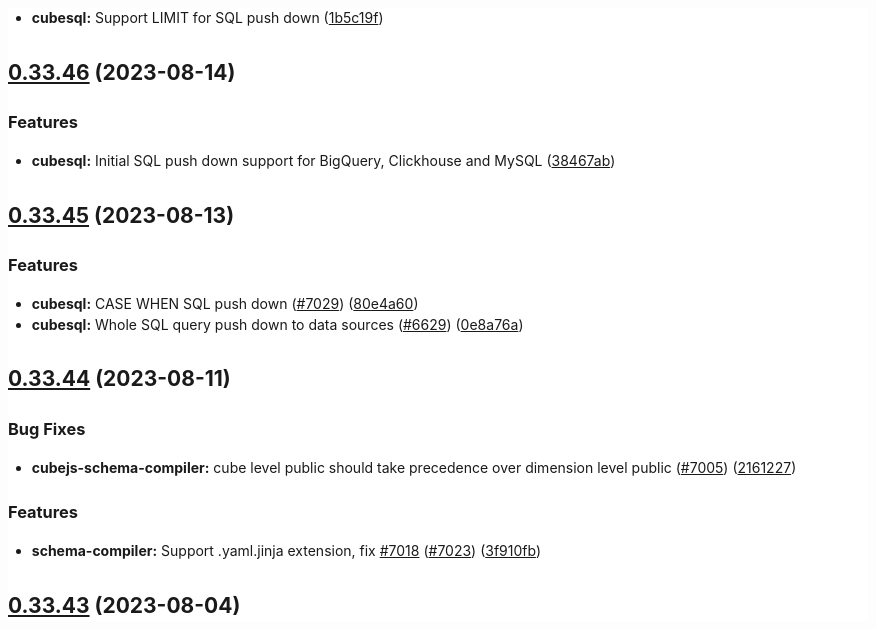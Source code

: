 * **cubesql:** Support LIMIT for SQL push down ([1b5c19f](https://github.com/cube-js/cube/commit/1b5c19f03331ca4174b37614b8b41cdafc211ad7))





## [0.33.46](https://github.com/cube-js/cube/compare/v0.33.45...v0.33.46) (2023-08-14)


### Features

* **cubesql:** Initial SQL push down support for BigQuery, Clickhouse and MySQL ([38467ab](https://github.com/cube-js/cube/commit/38467ab7de64803cd51acf4d5fc696938e52f778))





## [0.33.45](https://github.com/cube-js/cube/compare/v0.33.44...v0.33.45) (2023-08-13)


### Features

* **cubesql:** CASE WHEN SQL push down ([#7029](https://github.com/cube-js/cube/issues/7029)) ([80e4a60](https://github.com/cube-js/cube/commit/80e4a609cdb983db0a600d0fff0fd5bfe31652ed))
* **cubesql:** Whole SQL query push down to data sources ([#6629](https://github.com/cube-js/cube/issues/6629)) ([0e8a76a](https://github.com/cube-js/cube/commit/0e8a76a20cb37e675997f384785dd06e09175113))





## [0.33.44](https://github.com/cube-js/cube/compare/v0.33.43...v0.33.44) (2023-08-11)


### Bug Fixes

* **cubejs-schema-compiler:** cube level public should take precedence over dimension level public ([#7005](https://github.com/cube-js/cube/issues/7005)) ([2161227](https://github.com/cube-js/cube/commit/216122708a2fa2732b3b4755e81f3eccde21f070))


### Features

* **schema-compiler:** Support .yaml.jinja extension, fix [#7018](https://github.com/cube-js/cube/issues/7018) ([#7023](https://github.com/cube-js/cube/issues/7023)) ([3f910fb](https://github.com/cube-js/cube/commit/3f910fb90d8b280e71867ff451f4433dec9a4efa))





## [0.33.43](https://github.com/cube-js/cube/compare/v0.33.42...v0.33.43) (2023-08-04)
